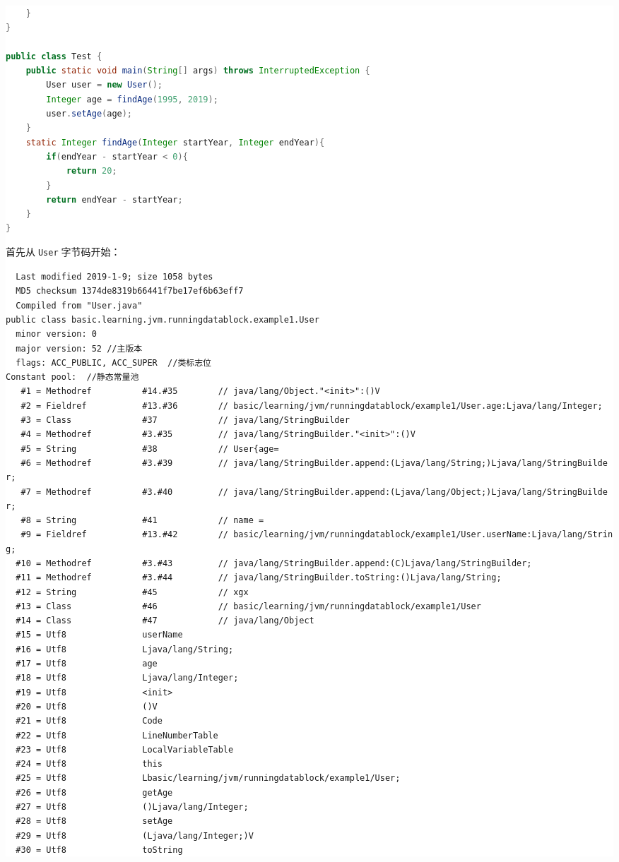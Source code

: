 ```java
    }
}

public class Test {
    public static void main(String[] args) throws InterruptedException {
        User user = new User();
        Integer age = findAge(1995, 2019);
        user.setAge(age);
    }
    static Integer findAge(Integer startYear, Integer endYear){
        if(endYear - startYear < 0){
            return 20;
        }
        return endYear - startYear;
    }
}
```

首先从 `User` 字节码开始：

```text
  Last modified 2019-1-9; size 1058 bytes
  MD5 checksum 1374de8319b66441f7be17ef6b63eff7
  Compiled from "User.java"
public class basic.learning.jvm.runningdatablock.example1.User
  minor version: 0  
  major version: 52 //主版本
  flags: ACC_PUBLIC, ACC_SUPER  //类标志位
Constant pool:  //静态常量池
   #1 = Methodref          #14.#35        // java/lang/Object."<init>":()V
   #2 = Fieldref           #13.#36        // basic/learning/jvm/runningdatablock/example1/User.age:Ljava/lang/Integer;
   #3 = Class              #37            // java/lang/StringBuilder
   #4 = Methodref          #3.#35         // java/lang/StringBuilder."<init>":()V
   #5 = String             #38            // User{age=
   #6 = Methodref          #3.#39         // java/lang/StringBuilder.append:(Ljava/lang/String;)Ljava/lang/StringBuilder;
   #7 = Methodref          #3.#40         // java/lang/StringBuilder.append:(Ljava/lang/Object;)Ljava/lang/StringBuilder;
   #8 = String             #41            // name =
   #9 = Fieldref           #13.#42        // basic/learning/jvm/runningdatablock/example1/User.userName:Ljava/lang/String;
  #10 = Methodref          #3.#43         // java/lang/StringBuilder.append:(C)Ljava/lang/StringBuilder;
  #11 = Methodref          #3.#44         // java/lang/StringBuilder.toString:()Ljava/lang/String;
  #12 = String             #45            // xgx
  #13 = Class              #46            // basic/learning/jvm/runningdatablock/example1/User
  #14 = Class              #47            // java/lang/Object
  #15 = Utf8               userName
  #16 = Utf8               Ljava/lang/String;
  #17 = Utf8               age
  #18 = Utf8               Ljava/lang/Integer;
  #19 = Utf8               <init>
  #20 = Utf8               ()V
  #21 = Utf8               Code
  #22 = Utf8               LineNumberTable
  #23 = Utf8               LocalVariableTable
  #24 = Utf8               this
  #25 = Utf8               Lbasic/learning/jvm/runningdatablock/example1/User;
  #26 = Utf8               getAge
  #27 = Utf8               ()Ljava/lang/Integer;
  #28 = Utf8               setAge
  #29 = Utf8               (Ljava/lang/Integer;)V
  #30 = Utf8               toString
```